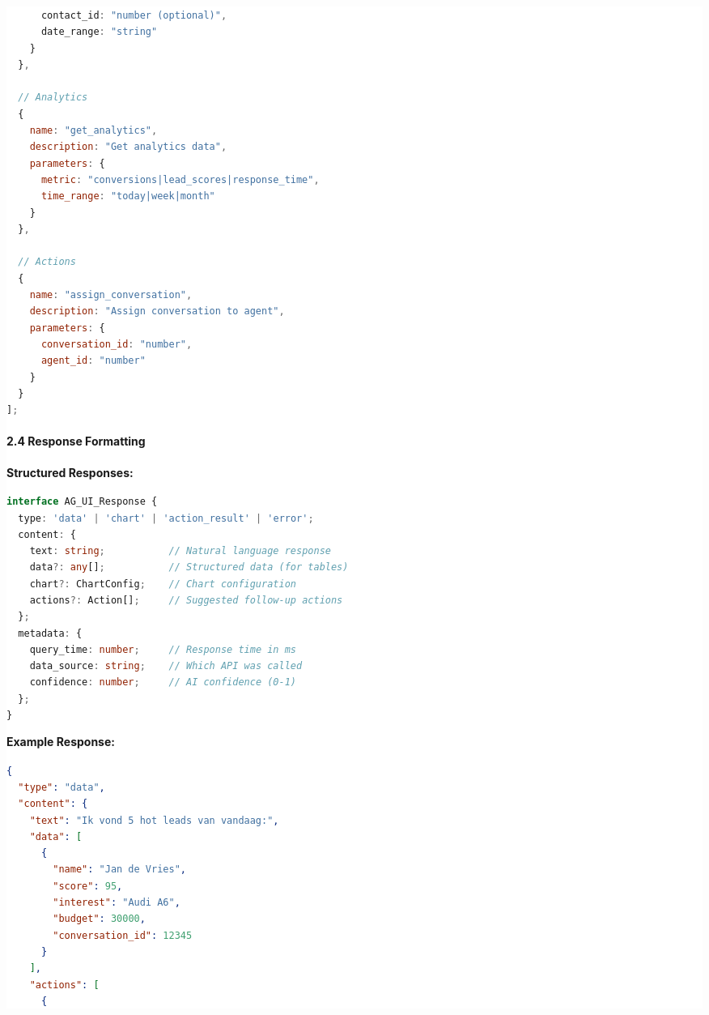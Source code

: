 ```javascript
      contact_id: "number (optional)",
      date_range: "string"
    }
  },

  // Analytics
  {
    name: "get_analytics",
    description: "Get analytics data",
    parameters: {
      metric: "conversions|lead_scores|response_time",
      time_range: "today|week|month"
    }
  },

  // Actions
  {
    name: "assign_conversation",
    description: "Assign conversation to agent",
    parameters: {
      conversation_id: "number",
      agent_id: "number"
    }
  }
];
```

#### 2.4 Response Formatting

**Structured Responses:**
```typescript
interface AG_UI_Response {
  type: 'data' | 'chart' | 'action_result' | 'error';
  content: {
    text: string;           // Natural language response
    data?: any[];           // Structured data (for tables)
    chart?: ChartConfig;    // Chart configuration
    actions?: Action[];     // Suggested follow-up actions
  };
  metadata: {
    query_time: number;     // Response time in ms
    data_source: string;    // Which API was called
    confidence: number;     // AI confidence (0-1)
  };
}
```

**Example Response:**
```json
{
  "type": "data",
  "content": {
    "text": "Ik vond 5 hot leads van vandaag:",
    "data": [
      {
        "name": "Jan de Vries",
        "score": 95,
        "interest": "Audi A6",
        "budget": 30000,
        "conversation_id": 12345
      }
    ],
    "actions": [
      {
```